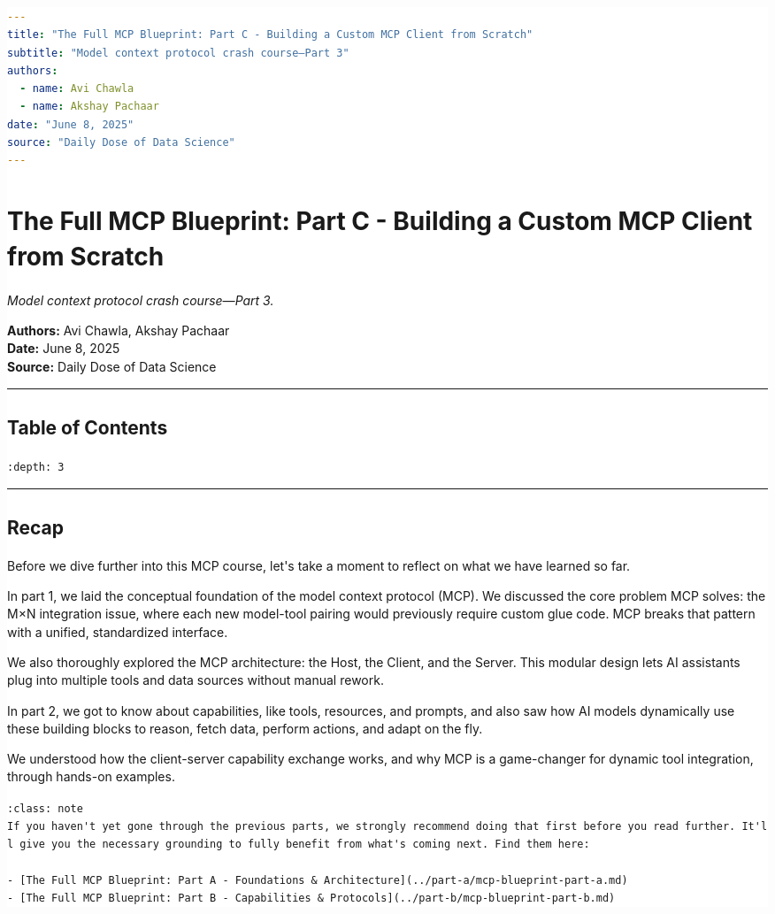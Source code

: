 ```yaml
---
title: "The Full MCP Blueprint: Part C - Building a Custom MCP Client from Scratch"
subtitle: "Model context protocol crash course—Part 3"
authors:
  - name: Avi Chawla
  - name: Akshay Pachaar
date: "June 8, 2025"
source: "Daily Dose of Data Science"
---
```


# The Full MCP Blueprint: Part C - Building a Custom MCP Client from Scratch

_Model context protocol crash course—Part 3._

**Authors:** Avi Chawla, Akshay Pachaar  
**Date:** June 8, 2025  
**Source:** Daily Dose of Data Science

---

## Table of Contents

```{contents}
:depth: 3
```

---

## Recap

Before we dive further into this MCP course, let's take a moment to reflect on what we have learned so far.

In part 1, we laid the conceptual foundation of the model context protocol (MCP). We discussed the core problem MCP solves: the M×N integration issue, where each new model-tool pairing would previously require custom glue code. MCP breaks that pattern with a unified, standardized interface.

We also thoroughly explored the MCP architecture: the Host, the Client, and the Server. This modular design lets AI assistants plug into multiple tools and data sources without manual rework.

In part 2, we got to know about capabilities, like tools, resources, and prompts, and also saw how AI models dynamically use these building blocks to reason, fetch data, perform actions, and adapt on the fly.

We understood how the client-server capability exchange works, and why MCP is a game-changer for dynamic tool integration, through hands-on examples.

```{admonition} Prerequisites
:class: note
If you haven't yet gone through the previous parts, we strongly recommend doing that first before you read further. It'll give you the necessary grounding to fully benefit from what's coming next. Find them here:

- [The Full MCP Blueprint: Part A - Foundations & Architecture](../part-a/mcp-blueprint-part-a.md)
- [The Full MCP Blueprint: Part B - Capabilities & Protocols](../part-b/mcp-blueprint-part-b.md)
```
